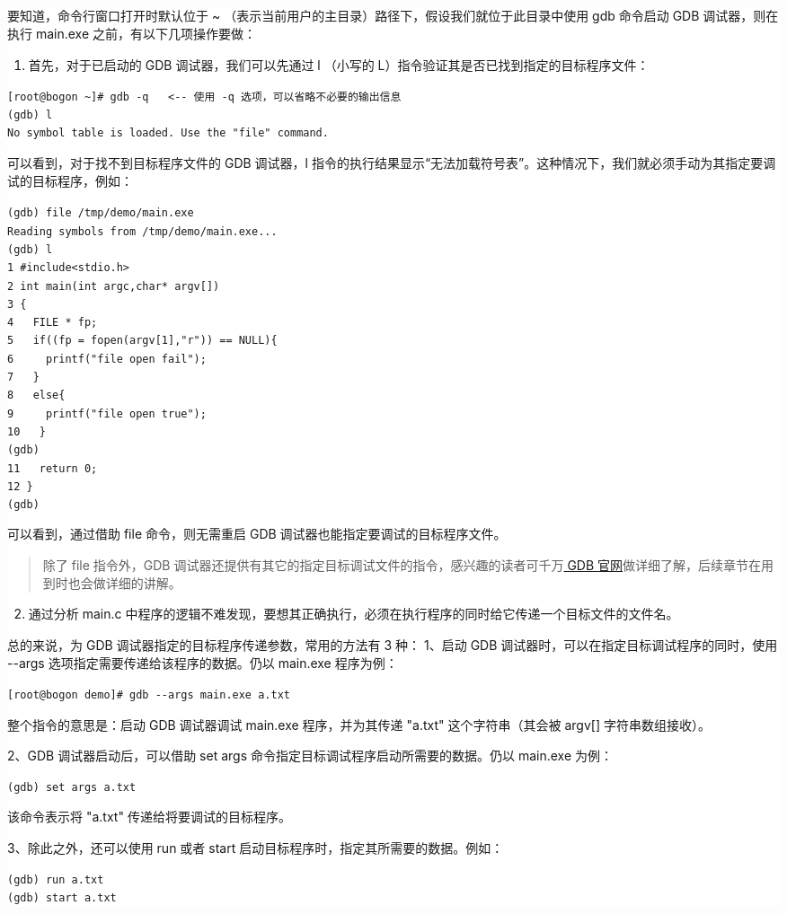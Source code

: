 要知道，命令行窗口打开时默认位于 ~ （表示当前用户的主目录）路径下，假设我们就位于此目录中使用 gdb 命令启动 GDB 调试器，则在执行 main.exe 之前，有以下几项操作要做：

1) 首先，对于已启动的 GDB 调试器，我们可以先通过 l （小写的 L）指令验证其是否已找到指定的目标程序文件：
```
[root@bogon ~]# gdb -q   <-- 使用 -q 选项，可以省略不必要的输出信息
(gdb) l
No symbol table is loaded. Use the "file" command.
```

可以看到，对于找不到目标程序文件的 GDB 调试器，l 指令的执行结果显示“无法加载符号表”。这种情况下，我们就必须手动为其指定要调试的目标程序，例如：
```
(gdb) file /tmp/demo/main.exe
Reading symbols from /tmp/demo/main.exe...
(gdb) l
1 #include<stdio.h>
2 int main(int argc,char* argv[])
3 {
4   FILE * fp;
5   if((fp = fopen(argv[1],"r")) == NULL){
6     printf("file open fail");
7   }
8   else{
9     printf("file open true");
10   }
(gdb)
11   return 0;
12 }
(gdb)
```

可以看到，通过借助 file 命令，则无需重启 GDB 调试器也能指定要调试的目标程序文件。

> 除了 file 指令外，GDB 调试器还提供有其它的指定目标调试文件的指令，感兴趣的读者可千万[ GDB 官网](https://sourceware.org/gdb/current/onlinedocs/gdb/Files.html#Files)做详细了解，后续章节在用到时也会做详细的讲解。

2) 通过分析 main.c 中程序的逻辑不难发现，要想其正确执行，必须在执行程序的同时给它传递一个目标文件的文件名。

总的来说，为 GDB 调试器指定的目标程序传递参数，常用的方法有 3 种：
1、启动 GDB 调试器时，可以在指定目标调试程序的同时，使用 --args 选项指定需要传递给该程序的数据。仍以 main.exe 程序为例：
```
[root@bogon demo]# gdb --args main.exe a.txt
```

整个指令的意思是：启动 GDB 调试器调试 main.exe 程序，并为其传递 "a.txt" 这个字符串（其会被 argv[] 字符串数组接收）。

2、GDB 调试器启动后，可以借助 set args 命令指定目标调试程序启动所需要的数据。仍以 main.exe 为例：
```
(gdb) set args a.txt
```

该命令表示将 "a.txt" 传递给将要调试的目标程序。

3、除此之外，还可以使用 run 或者 start 启动目标程序时，指定其所需要的数据。例如：
```
(gdb) run a.txt
(gdb) start a.txt
```
